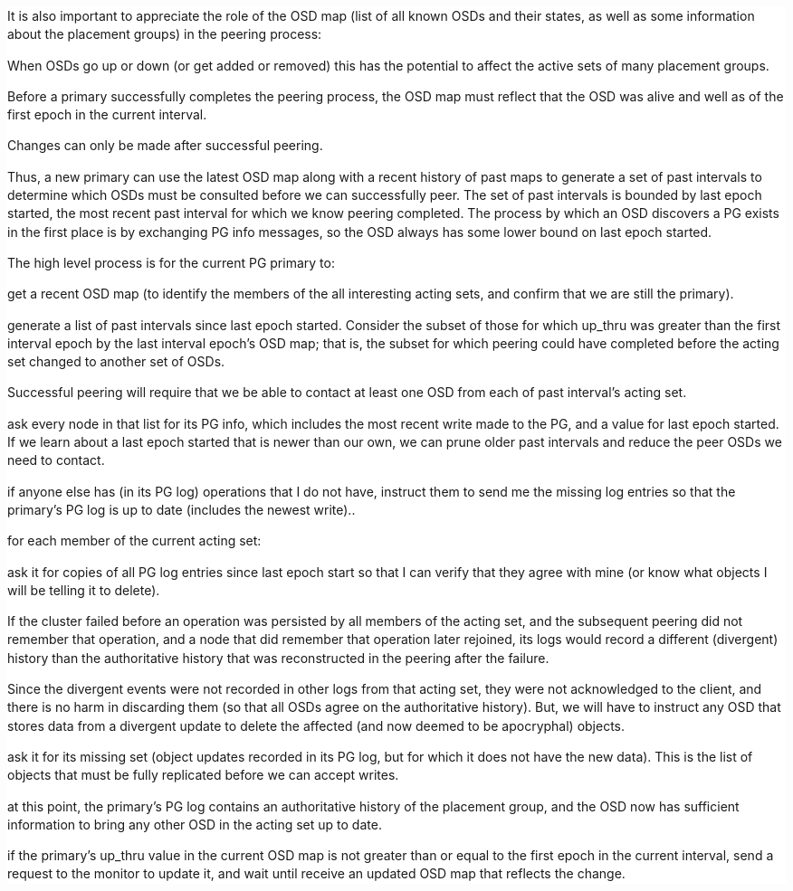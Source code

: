 It is also important to appreciate the role of the OSD map (list of all known OSDs and their states, as well as some information about the placement groups) in the peering process:

When OSDs go up or down (or get added or removed) this has the potential to affect the active sets of many placement groups.

Before a primary successfully completes the peering process, the OSD map must reflect that the OSD was alive and well as of the first epoch in the current interval.

Changes can only be made after successful peering.

Thus, a new primary can use the latest OSD map along with a recent history of past maps to generate a set of past intervals to determine which OSDs must be consulted before we can successfully peer. The set of past intervals is bounded by last epoch started, the most recent past interval for which we know peering completed. The process by which an OSD discovers a PG exists in the first place is by exchanging PG info messages, so the OSD always has some lower bound on last epoch started.

The high level process is for the current PG primary to:

get a recent OSD map (to identify the members of the all interesting acting sets, and confirm that we are still the primary).

generate a list of past intervals since last epoch started. Consider the subset of those for which up_thru was greater than the first interval epoch by the last interval epoch’s OSD map; that is, the subset for which peering could have completed before the acting set changed to another set of OSDs.

Successful peering will require that we be able to contact at least one OSD from each of past interval’s acting set.

ask every node in that list for its PG info, which includes the most recent write made to the PG, and a value for last epoch started. If we learn about a last epoch started that is newer than our own, we can prune older past intervals and reduce the peer OSDs we need to contact.

if anyone else has (in its PG log) operations that I do not have, instruct them to send me the missing log entries so that the primary’s PG log is up to date (includes the newest write)..

for each member of the current acting set:

ask it for copies of all PG log entries since last epoch start so that I can verify that they agree with mine (or know what objects I will be telling it to delete).

If the cluster failed before an operation was persisted by all members of the acting set, and the subsequent peering did not remember that operation, and a node that did remember that operation later rejoined, its logs would record a different (divergent) history than the authoritative history that was reconstructed in the peering after the failure.

Since the divergent events were not recorded in other logs from that acting set, they were not acknowledged to the client, and there is no harm in discarding them (so that all OSDs agree on the authoritative history). But, we will have to instruct any OSD that stores data from a divergent update to delete the affected (and now deemed to be apocryphal) objects.

ask it for its missing set (object updates recorded in its PG log, but for which it does not have the new data). This is the list of objects that must be fully replicated before we can accept writes.

at this point, the primary’s PG log contains an authoritative history of the placement group, and the OSD now has sufficient information to bring any other OSD in the acting set up to date.

if the primary’s up_thru value in the current OSD map is not greater than or equal to the first epoch in the current interval, send a request to the monitor to update it, and wait until receive an updated OSD map that reflects the change.
